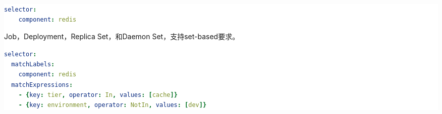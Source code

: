   ```yaml
  selector:
      component: redis
  ```

  Job，Deployment，Replica Set，和Daemon Set，支持set-based要求。

  ```yaml
  selector:
    matchLabels:
      component: redis
    matchExpressions:
      - {key: tier, operator: In, values: [cache]}
      - {key: environment, operator: NotIn, values: [dev]}
  ```

  